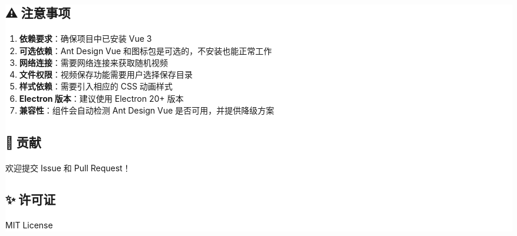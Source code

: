 ## ⚠️ 注意事项

1. **依赖要求**：确保项目中已安装 Vue 3
2. **可选依赖**：Ant Design Vue 和图标包是可选的，不安装也能正常工作
3. **网络连接**：需要网络连接来获取随机视频
4. **文件权限**：视频保存功能需要用户选择保存目录
5. **样式依赖**：需要引入相应的 CSS 动画样式
6. **Electron 版本**：建议使用 Electron 20+ 版本
7. **兼容性**：组件会自动检测 Ant Design Vue 是否可用，并提供降级方案

## 🤝 贡献

欢迎提交 Issue 和 Pull Request！

## ✨ 许可证

MIT License
